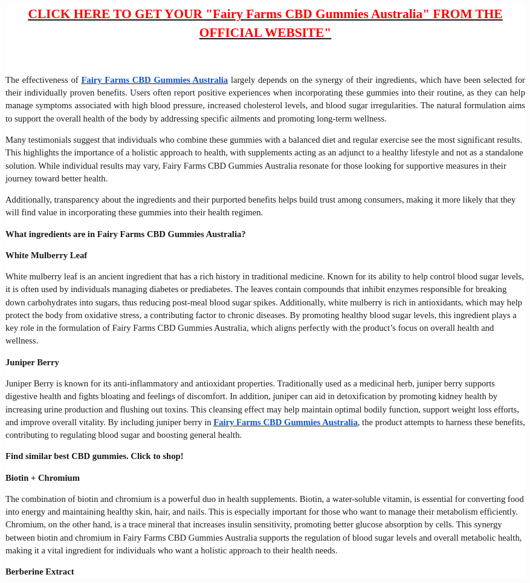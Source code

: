 <h2 style="text-align: center;"><a href="https://healthgrowth.shop/fairyfarmshempgummies-au"><strong><u><span style="color:#ff0000;font-size:16pt;font-family:Georgia,serif;">CLICK HERE TO GET YOUR &quot;Fairy Farms CBD Gummies Australia&quot; FROM THE OFFICIAL WEBSITE&quot;</span></u></strong></a></h2>
<p><br></p>
<p style="text-align: justify;"><span style="font-size:11pt;font-family:Georgia,serif;">The effectiveness of&nbsp;</span><a href="https://www.facebook.com/groups/931287208840250"><strong><u><span style="color:#1155cc;font-size:11pt;font-family:Georgia,serif;">Fairy Farms CBD Gummies Australia</span></u></strong></a><span style="font-size:11pt;font-family:Georgia,serif;">&nbsp;largely depends on the synergy of their ingredients, which have been selected for their individually proven benefits. Users often report positive experiences when incorporating these gummies into their routine, as they can help manage symptoms associated with high blood pressure, increased cholesterol levels, and blood sugar irregularities. The natural formulation aims to support the overall health of the body by addressing specific ailments and promoting long-term wellness.</span></p>
<p><span style="font-size:11pt;font-family:Georgia,serif;">Many testimonials suggest that individuals who combine these gummies with a balanced diet and regular exercise see the most significant results. This highlights the importance of a holistic approach to health, with supplements acting as an adjunct to a healthy lifestyle and not as a standalone solution. While individual results may vary, Fairy Farms CBD Gummies Australia resonate for those looking for supportive measures in their journey toward better health.</span></p>
<p><span style="font-size:11pt;font-family:Georgia,serif;">Additionally, transparency about the ingredients and their purported benefits helps build trust among consumers, making it more likely that they will find value in incorporating these gummies into their health regimen.</span></p>
<p><strong><span style="font-size:11pt;font-family:Georgia,serif;">What ingredients are in Fairy Farms CBD Gummies Australia?</span></strong></p>
<p><strong><span style="font-size:11pt;font-family:Georgia,serif;">White Mulberry Leaf</span></strong></p>
<p><span style="font-size:11pt;font-family:Georgia,serif;">White mulberry leaf is an ancient ingredient that has a rich history in traditional medicine. Known for its ability to help control blood sugar levels, it is often used by individuals managing diabetes or prediabetes. The leaves contain compounds that inhibit enzymes responsible for breaking down carbohydrates into sugars, thus reducing post-meal blood sugar spikes. Additionally, white mulberry is rich in antioxidants, which may help protect the body from oxidative stress, a contributing factor to chronic diseases. By promoting healthy blood sugar levels, this ingredient plays a key role in the formulation of Fairy Farms CBD Gummies Australia, which aligns perfectly with the product&rsquo;s focus on overall health and wellness.</span></p>
<p><strong><span style="font-size:11pt;font-family:Georgia,serif;">Juniper Berry</span></strong></p>
<p><span style="font-size:11pt;font-family:Georgia,serif;">Juniper Berry is known for its anti-inflammatory and antioxidant properties. Traditionally used as a medicinal herb, juniper berry supports digestive health and fights bloating and feelings of discomfort. In addition, juniper can aid in detoxification by promoting kidney health by increasing urine production and flushing out toxins. This cleansing effect may help maintain optimal bodily function, support weight loss efforts, and improve overall vitality. By including juniper berry in&nbsp;</span><a href="https://www.facebook.com/groups/931287208840250"><strong><u><span style="color:#1155cc;font-size:11pt;font-family:Georgia,serif;">Fairy Farms CBD Gummies Australia</span></u></strong></a><span style="font-size:11pt;font-family:Georgia,serif;">, the product attempts to harness these benefits, contributing to regulating blood sugar and boosting general health.</span></p>
<p><strong><span style="font-size:11pt;font-family:Georgia,serif;">Find similar best CBD gummies. Click to shop!</span></strong></p>
<p><strong><span style="font-size:11pt;font-family:Georgia,serif;">Biotin + Chromium</span></strong></p>
<p><span style="font-size:11pt;font-family:Georgia,serif;">The combination of biotin and chromium is a powerful duo in health supplements. Biotin, a water-soluble vitamin, is essential for converting food into energy and maintaining healthy skin, hair, and nails. This is especially important for those who want to manage their metabolism efficiently. Chromium, on the other hand, is a trace mineral that increases insulin sensitivity, promoting better glucose absorption by cells. This synergy between biotin and chromium in Fairy Farms CBD Gummies Australia supports the regulation of blood sugar levels and overall metabolic health, making it a vital ingredient for individuals who want a holistic approach to their health needs.</span></p>
<p><strong><span style="font-size:11pt;font-family:Georgia,serif;">Berberine Extract</span></strong></p>
